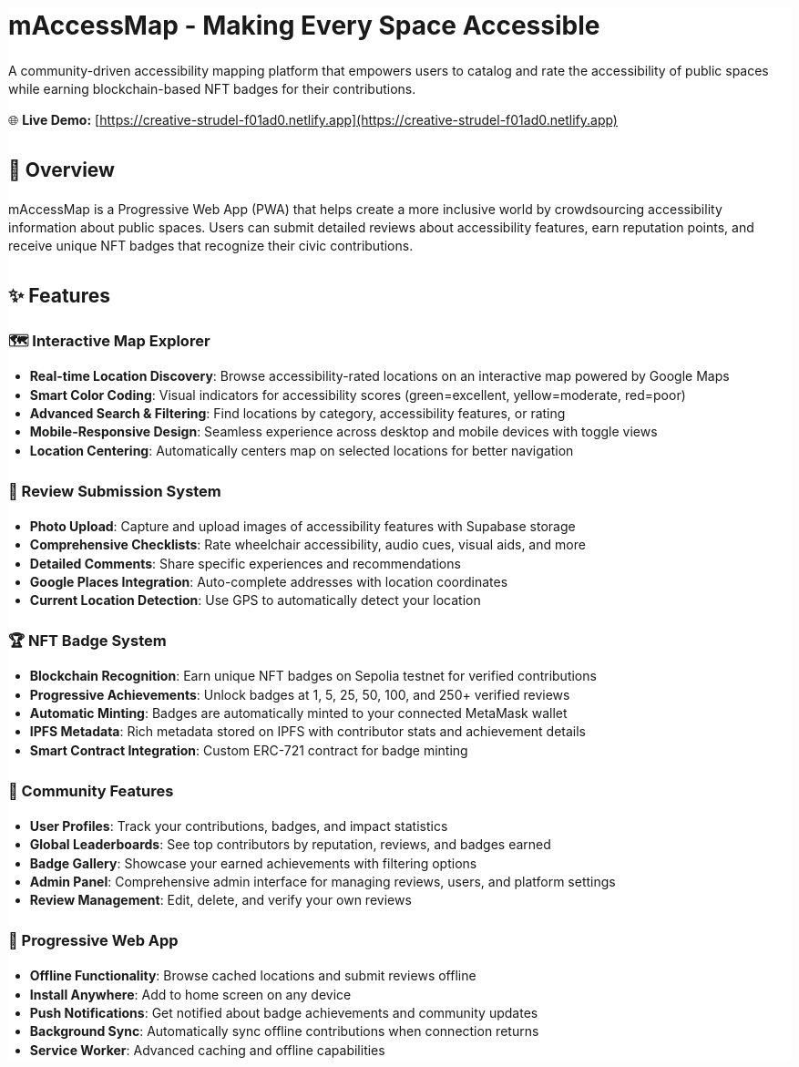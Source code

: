 # mAccessMap - Making Every Space Accessible

A community-driven accessibility mapping platform that empowers users to catalog and rate the accessibility of public spaces while earning blockchain-based NFT badges for their contributions.

🌐 **Live Demo:** [https://creative-strudel-f01ad0.netlify.app](https://creative-strudel-f01ad0.netlify.app)

## 🌟 Overview

mAccessMap is a Progressive Web App (PWA) that helps create a more inclusive world by crowdsourcing accessibility information about public spaces. Users can submit detailed reviews about accessibility features, earn reputation points, and receive unique NFT badges that recognize their civic contributions.

## ✨ Features

### 🗺️ Interactive Map Explorer
- **Real-time Location Discovery**: Browse accessibility-rated locations on an interactive map powered by Google Maps
- **Smart Color Coding**: Visual indicators for accessibility scores (green=excellent, yellow=moderate, red=poor)
- **Advanced Search & Filtering**: Find locations by category, accessibility features, or rating
- **Mobile-Responsive Design**: Seamless experience across desktop and mobile devices with toggle views
- **Location Centering**: Automatically centers map on selected locations for better navigation

### 📝 Review Submission System
- **Photo Upload**: Capture and upload images of accessibility features with Supabase storage
- **Comprehensive Checklists**: Rate wheelchair accessibility, audio cues, visual aids, and more
- **Detailed Comments**: Share specific experiences and recommendations
- **Google Places Integration**: Auto-complete addresses with location coordinates
- **Current Location Detection**: Use GPS to automatically detect your location

### 🏆 NFT Badge System
- **Blockchain Recognition**: Earn unique NFT badges on Sepolia testnet for verified contributions
- **Progressive Achievements**: Unlock badges at 1, 5, 25, 50, 100, and 250+ verified reviews
- **Automatic Minting**: Badges are automatically minted to your connected MetaMask wallet
- **IPFS Metadata**: Rich metadata stored on IPFS with contributor stats and achievement details
- **Smart Contract Integration**: Custom ERC-721 contract for badge minting

### 👥 Community Features
- **User Profiles**: Track your contributions, badges, and impact statistics
- **Global Leaderboards**: See top contributors by reputation, reviews, and badges earned
- **Badge Gallery**: Showcase your earned achievements with filtering options
- **Admin Panel**: Comprehensive admin interface for managing reviews, users, and platform settings
- **Review Management**: Edit, delete, and verify your own reviews

### 📱 Progressive Web App
- **Offline Functionality**: Browse cached locations and submit reviews offline
- **Install Anywhere**: Add to home screen on any device
- **Push Notifications**: Get notified about badge achievements and community updates
- **Background Sync**: Automatically sync offline contributions when connection returns
- **Service Worker**: Advanced caching and offline capabilities
